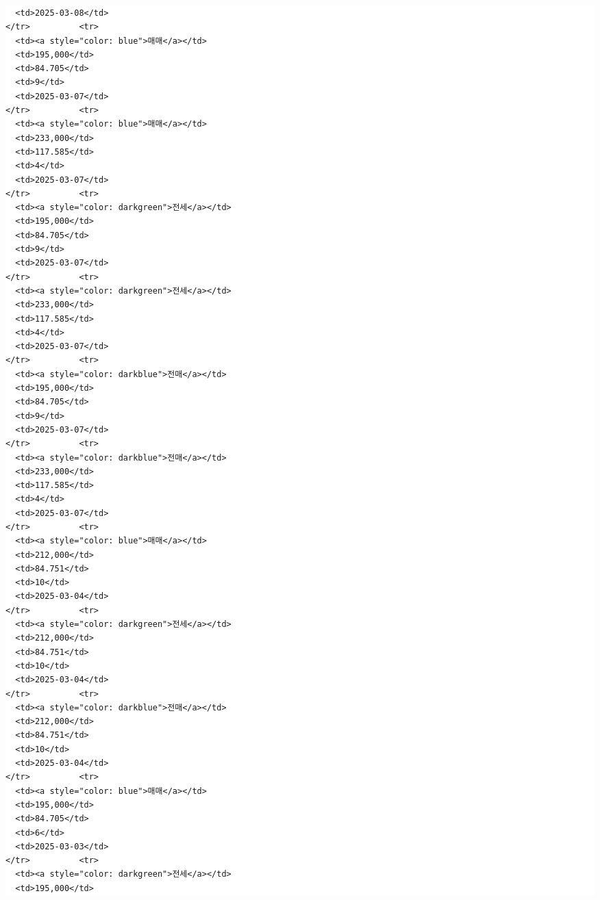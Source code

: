       <td>2025-03-08</td>
    </tr>          <tr>
      <td><a style="color: blue">매매</a></td>
      <td>195,000</td>
      <td>84.705</td>
      <td>9</td>
      <td>2025-03-07</td>
    </tr>          <tr>
      <td><a style="color: blue">매매</a></td>
      <td>233,000</td>
      <td>117.585</td>
      <td>4</td>
      <td>2025-03-07</td>
    </tr>          <tr>
      <td><a style="color: darkgreen">전세</a></td>
      <td>195,000</td>
      <td>84.705</td>
      <td>9</td>
      <td>2025-03-07</td>
    </tr>          <tr>
      <td><a style="color: darkgreen">전세</a></td>
      <td>233,000</td>
      <td>117.585</td>
      <td>4</td>
      <td>2025-03-07</td>
    </tr>          <tr>
      <td><a style="color: darkblue">전매</a></td>
      <td>195,000</td>
      <td>84.705</td>
      <td>9</td>
      <td>2025-03-07</td>
    </tr>          <tr>
      <td><a style="color: darkblue">전매</a></td>
      <td>233,000</td>
      <td>117.585</td>
      <td>4</td>
      <td>2025-03-07</td>
    </tr>          <tr>
      <td><a style="color: blue">매매</a></td>
      <td>212,000</td>
      <td>84.751</td>
      <td>10</td>
      <td>2025-03-04</td>
    </tr>          <tr>
      <td><a style="color: darkgreen">전세</a></td>
      <td>212,000</td>
      <td>84.751</td>
      <td>10</td>
      <td>2025-03-04</td>
    </tr>          <tr>
      <td><a style="color: darkblue">전매</a></td>
      <td>212,000</td>
      <td>84.751</td>
      <td>10</td>
      <td>2025-03-04</td>
    </tr>          <tr>
      <td><a style="color: blue">매매</a></td>
      <td>195,000</td>
      <td>84.705</td>
      <td>6</td>
      <td>2025-03-03</td>
    </tr>          <tr>
      <td><a style="color: darkgreen">전세</a></td>
      <td>195,000</td>